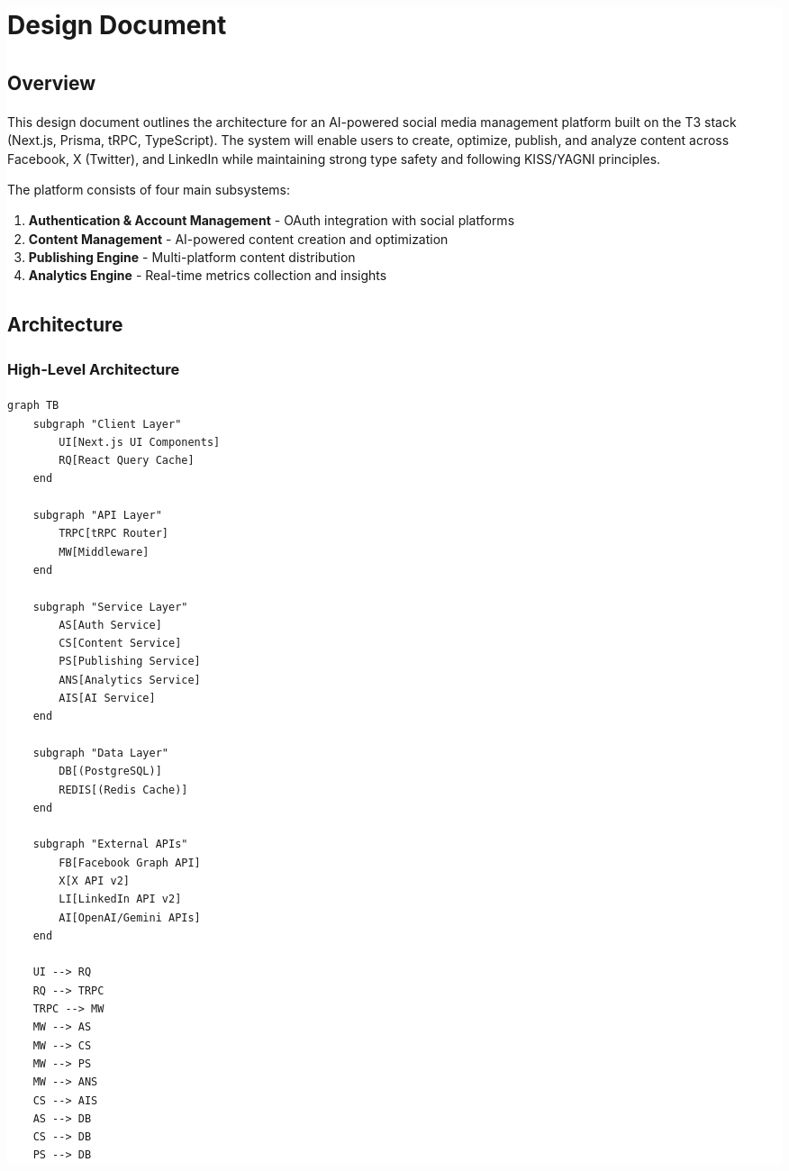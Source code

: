 # Design Document

## Overview

This design document outlines the architecture for an AI-powered social media management platform built on the T3 stack (Next.js, Prisma, tRPC, TypeScript). The system will enable users to create, optimize, publish, and analyze content across Facebook, X (Twitter), and LinkedIn while maintaining strong type safety and following KISS/YAGNI principles.

The platform consists of four main subsystems:
1. **Authentication & Account Management** - OAuth integration with social platforms
2. **Content Management** - AI-powered content creation and optimization
3. **Publishing Engine** - Multi-platform content distribution
4. **Analytics Engine** - Real-time metrics collection and insights

## Architecture

### High-Level Architecture

```mermaid
graph TB
    subgraph "Client Layer"
        UI[Next.js UI Components]
        RQ[React Query Cache]
    end
    
    subgraph "API Layer"
        TRPC[tRPC Router]
        MW[Middleware]
    end
    
    subgraph "Service Layer"
        AS[Auth Service]
        CS[Content Service]
        PS[Publishing Service]
        ANS[Analytics Service]
        AIS[AI Service]
    end
    
    subgraph "Data Layer"
        DB[(PostgreSQL)]
        REDIS[(Redis Cache)]
    end
    
    subgraph "External APIs"
        FB[Facebook Graph API]
        X[X API v2]
        LI[LinkedIn API v2]
        AI[OpenAI/Gemini APIs]
    end
    
    UI --> RQ
    RQ --> TRPC
    TRPC --> MW
    MW --> AS
    MW --> CS
    MW --> PS
    MW --> ANS
    CS --> AIS
    AS --> DB
    CS --> DB
    PS --> DB
```